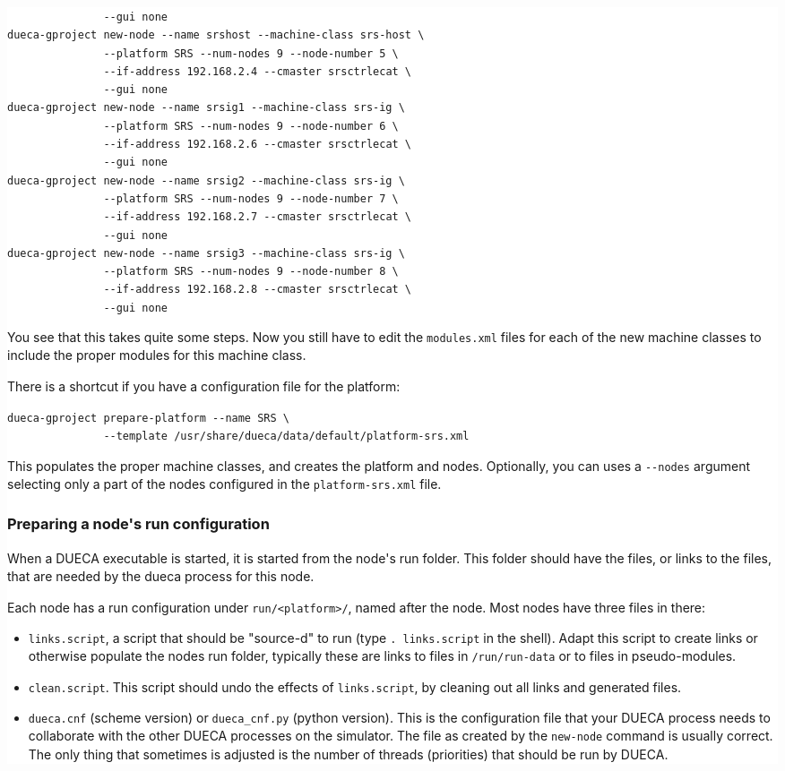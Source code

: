                    --gui none
    dueca-gproject new-node --name srshost --machine-class srs-host \
                   --platform SRS --num-nodes 9 --node-number 5 \
                   --if-address 192.168.2.4 --cmaster srsctrlecat \
                   --gui none
    dueca-gproject new-node --name srsig1 --machine-class srs-ig \
                   --platform SRS --num-nodes 9 --node-number 6 \
                   --if-address 192.168.2.6 --cmaster srsctrlecat \
                   --gui none
    dueca-gproject new-node --name srsig2 --machine-class srs-ig \
                   --platform SRS --num-nodes 9 --node-number 7 \
                   --if-address 192.168.2.7 --cmaster srsctrlecat \
                   --gui none
    dueca-gproject new-node --name srsig3 --machine-class srs-ig \
                   --platform SRS --num-nodes 9 --node-number 8 \
                   --if-address 192.168.2.8 --cmaster srsctrlecat \
                   --gui none

You see that this takes quite some steps. Now you still have to edit
the `modules.xml` files for each of the new machine classes to include
the proper modules for this machine class.

There is a shortcut if you have a configuration file for the platform:

    dueca-gproject prepare-platform --name SRS \
                   --template /usr/share/dueca/data/default/platform-srs.xml

This populates the proper machine classes, and creates the platform
and nodes. Optionally, you can uses a `--nodes` argument selecting
only a part of the nodes configured in the `platform-srs.xml` file.

### Preparing a node's run configuration

When a DUECA executable is started, it is started from the node's run
folder. This folder should have the files, or links to the files, that
are needed by the dueca process for this node.

Each node has a run configuration under `run/<platform>/`, named
after the node. Most nodes have three files in there:

- `links.script`, a script that should be "source-d" to run (type
  `. links.script` in the shell). Adapt this script to create links or
  otherwise populate the nodes run folder, typically these are links
  to files in `/run/run-data` or to files in pseudo-modules.

- `clean.script`. This script should undo the effects of
  `links.script`, by cleaning out all links and generated files.

- `dueca.cnf` (scheme version) or `dueca_cnf.py` (python
  version). This is the configuration file that your DUECA process
  needs to collaborate with the other DUECA processes on the
  simulator. The file as created by the `new-node` command is usually
  correct. The only thing that sometimes is adjusted is the number of
  threads (priorities) that should be run by DUECA.
